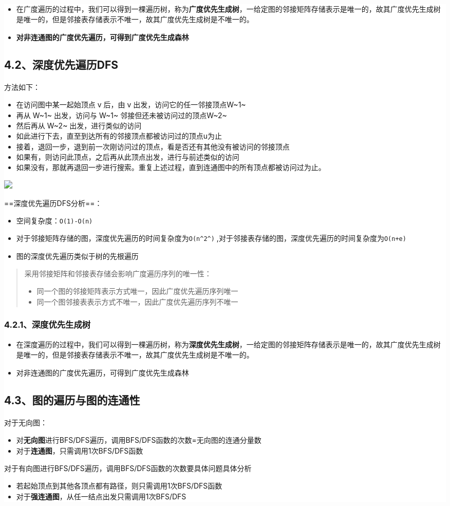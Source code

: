 - 在广度遍历的过程中，我们可以得到一棵遍历树，称为**广度优先生成树**，一给定图的邻接矩阵存储表示是唯一的，故其广度优先生成树是唯一的，但是邻接表存储表示不唯一，故其广度优先生成树是不唯一的。

- **对非连通图的广度优先遍历，可得到广度优先生成森林**



## 4.2、深度优先遍历DFS

方法如下：

- 在访问图中某一起始顶点 v 后，由 v 出发，访问它的任一邻接顶点W~1~
- 再从 W~1~ 出发，访问与 W~1~ 邻接但还未被访问过的顶点W~2~
- 然后再从 W~2~ 出发，进行类似的访问
- 如此进行下去，直至到达所有的邻接顶点都被访问过的顶点u为止
- 接着，退回一步，退到前一次刚访问过的顶点，看是否还有其他没有被访问的邻接顶点
- 如果有，则访问此顶点，之后再从此顶点出发，进行与前述类似的访问
- 如果没有，那就再退回一步进行搜索。重复上述过程，直到连通图中的所有顶点都被访问过为止。

![](王道图(一).assets/45.png)



==深度优先遍历DFS分析==：

- 空间复杂度：`O(1)-O(n)`
- 对于邻接矩阵存储的图，深度优先遍历的时间复杂度为`O(n^2^)` ,对于邻接表存储的图，深度优先遍历的时间复杂度为`O(n+e)`

- 图的深度优先遍历类似于树的先根遍历



> 采用邻接矩阵和邻接表存储会影响广度遍历序列的唯一性：
>
> - 同⼀个图的邻接矩阵表示方式唯一，因此⼴度优先遍历序列唯⼀
> - 同⼀个图邻接表表示方式不唯一，因此⼴度优先遍历序列不唯⼀

### 4.2.1、深度优先生成树

- 在深度遍历的过程中，我们可以得到一棵遍历树，称为**深度优先生成树**，一给定图的邻接矩阵存储表示是唯一的，故其广度优先生成树是唯一的，但是邻接表存储表示不唯一，故其广度优先生成树是不唯一的。

- 对非连通图的广度优先遍历，可得到广度优先生成森林





## 4.3、图的遍历与图的连通性

对于无向图：

- 对**无向图**进行BFS/DFS遍历，调用BFS/DFS函数的次数=无向图的连通分量数
- 对于**连通图**，只需调用1次BFS/DFS函数

对于有向图进行BFS/DFS遍历，调用BFS/DFS函数的次数要具体问题具体分析

- 若起始顶点到其他各顶点都有路径，则只需调用1次BFS/DFS函数
- 对于**强连通图**，从任一结点出发只需调用1次BFS/DFS




